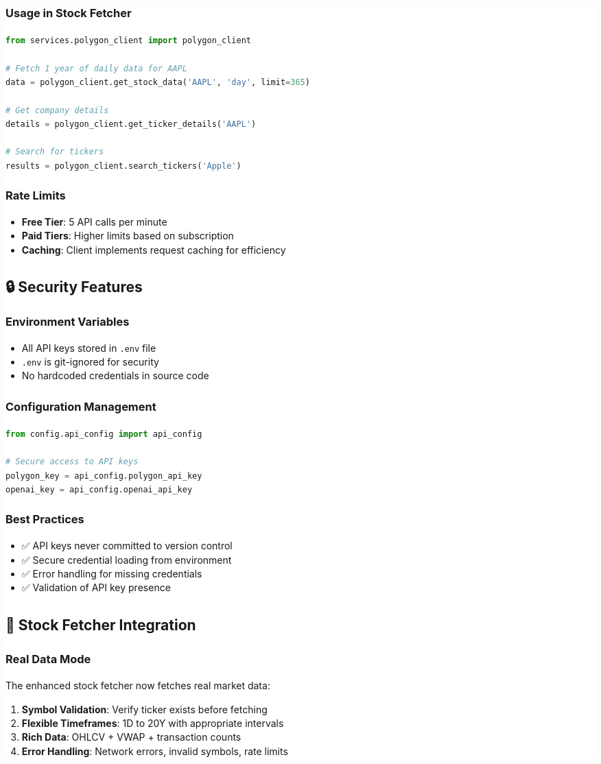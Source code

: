 ### Usage in Stock Fetcher
```python
from services.polygon_client import polygon_client

# Fetch 1 year of daily data for AAPL
data = polygon_client.get_stock_data('AAPL', 'day', limit=365)

# Get company details
details = polygon_client.get_ticker_details('AAPL')

# Search for tickers
results = polygon_client.search_tickers('Apple')
```

### Rate Limits
- **Free Tier**: 5 API calls per minute
- **Paid Tiers**: Higher limits based on subscription
- **Caching**: Client implements request caching for efficiency

## 🔒 Security Features

### Environment Variables
- All API keys stored in `.env` file
- `.env` is git-ignored for security
- No hardcoded credentials in source code

### Configuration Management
```python
from config.api_config import api_config

# Secure access to API keys
polygon_key = api_config.polygon_api_key
openai_key = api_config.openai_api_key
```

### Best Practices
- ✅ API keys never committed to version control
- ✅ Secure credential loading from environment
- ✅ Error handling for missing credentials
- ✅ Validation of API key presence

## 🎯 Stock Fetcher Integration

### Real Data Mode
The enhanced stock fetcher now fetches real market data:

1. **Symbol Validation**: Verify ticker exists before fetching
2. **Flexible Timeframes**: 1D to 20Y with appropriate intervals
3. **Rich Data**: OHLCV + VWAP + transaction counts
4. **Error Handling**: Network errors, invalid symbols, rate limits
